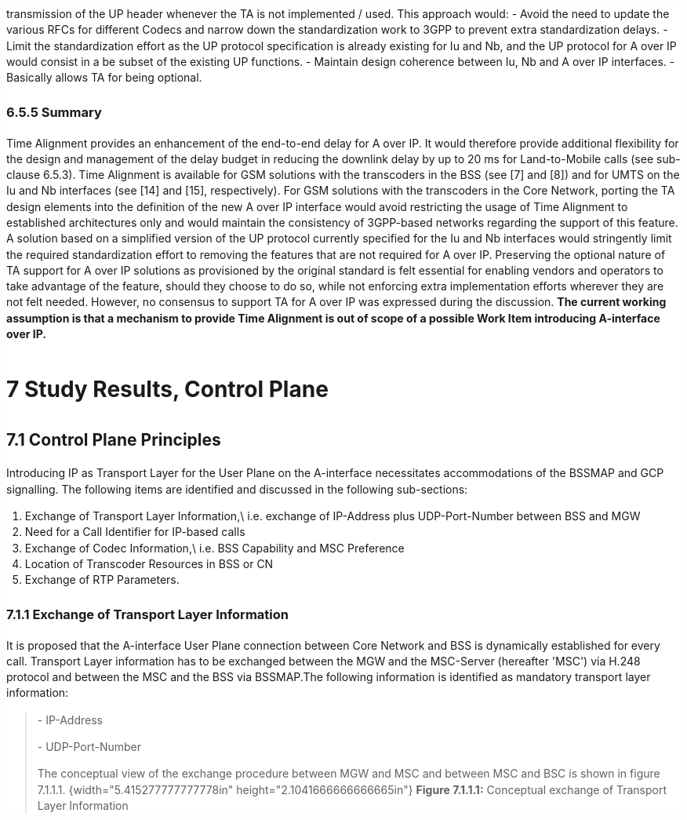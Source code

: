 transmission of the UP header whenever the TA is not implemented / used.
This approach would:
\- Avoid the need to update the various RFCs for different Codecs and narrow
down the standardization work to 3GPP to prevent extra standardization delays.
\- Limit the standardization effort as the UP protocol specification is
already existing for Iu and Nb, and the UP protocol for A over IP would
consist in a be subset of the existing UP functions.
\- Maintain design coherence between Iu, Nb and A over IP interfaces.
\- Basically allows TA for being optional.
### 6.5.5 Summary
Time Alignment provides an enhancement of the end-to-end delay for A over IP.
It would therefore provide additional flexibility for the design and
management of the delay budget in reducing the downlink delay by up to 20 ms
for Land-to-Mobile calls (see sub-clause 6.5.3).
Time Alignment is available for GSM solutions with the transcoders in the BSS
(see [7] and [8]) and for UMTS on the Iu and Nb interfaces (see [14] and [15],
respectively). For GSM solutions with the transcoders in the Core Network,
porting the TA design elements into the definition of the new A over IP
interface would avoid restricting the usage of Time Alignment to established
architectures only and would maintain the consistency of 3GPP-based networks
regarding the support of this feature.
A solution based on a simplified version of the UP protocol currently
specified for the Iu and Nb interfaces would stringently limit the required
standardization effort to removing the features that are not required for A
over IP.
Preserving the optional nature of TA support for A over IP solutions as
provisioned by the original standard is felt essential for enabling vendors
and operators to take advantage of the feature, should they choose to do so,
while not enforcing extra implementation efforts wherever they are not felt
needed.
However, no consensus to support TA for A over IP was expressed during the
discussion.
**The current working assumption is that a mechanism to provide Time Alignment
is out of scope of a possible Work Item introducing A-interface over IP.**
# 7 Study Results, Control Plane
## 7.1 Control Plane Principles
Introducing IP as Transport Layer for the User Plane on the A-interface
necessitates accommodations of the BSSMAP and GCP signalling. The following
items are identified and discussed in the following sub-sections:
  1. Exchange of Transport Layer Information,\ i.e. exchange of IP-Address plus UDP-Port-Number between BSS and MGW
  2. Need for a Call Identifier for IP-based calls
  3. Exchange of Codec Information,\ i.e. BSS Capability and MSC Preference
  4. Location of Transcoder Resources in BSS or CN
  5. Exchange of RTP Parameters.
### 7.1.1 Exchange of Transport Layer Information
It is proposed that the A-interface User Plane connection between Core Network
and BSS is dynamically established for every call. Transport Layer information
has to be exchanged between the MGW and the MSC-Server (hereafter 'MSC') via
H.248 protocol and between the MSC and the BSS via BSSMAP.The following
information is identified as mandatory transport layer information:
> \- IP-Address
>
> \- UDP-Port-Number
>
> The conceptual view of the exchange procedure between MGW and MSC and
> between MSC and BSC is shown in figure 7.1.1.1.
{width="5.415277777777778in" height="2.1041666666666665in"}
**Figure 7.1.1.1:** Conceptual exchange of Transport Layer Information